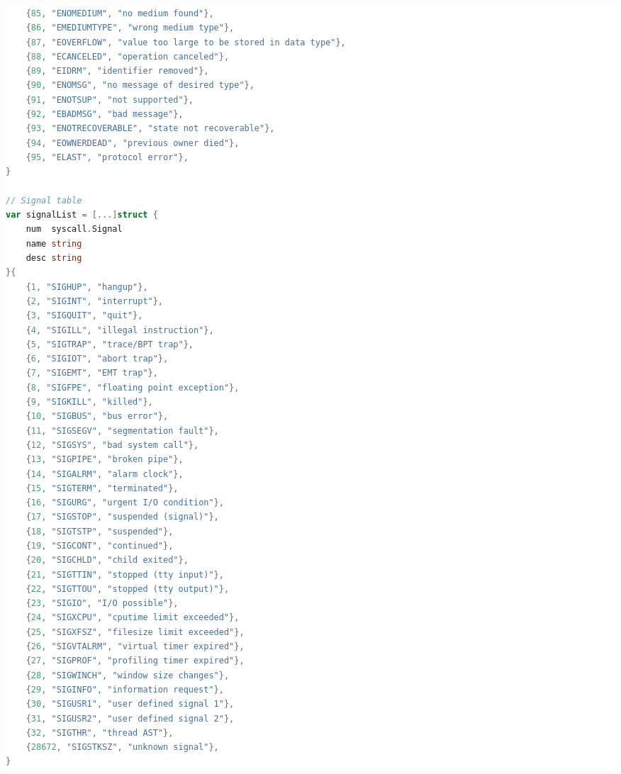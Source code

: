 ```go
	{85, "ENOMEDIUM", "no medium found"},
	{86, "EMEDIUMTYPE", "wrong medium type"},
	{87, "EOVERFLOW", "value too large to be stored in data type"},
	{88, "ECANCELED", "operation canceled"},
	{89, "EIDRM", "identifier removed"},
	{90, "ENOMSG", "no message of desired type"},
	{91, "ENOTSUP", "not supported"},
	{92, "EBADMSG", "bad message"},
	{93, "ENOTRECOVERABLE", "state not recoverable"},
	{94, "EOWNERDEAD", "previous owner died"},
	{95, "ELAST", "protocol error"},
}

// Signal table
var signalList = [...]struct {
	num  syscall.Signal
	name string
	desc string
}{
	{1, "SIGHUP", "hangup"},
	{2, "SIGINT", "interrupt"},
	{3, "SIGQUIT", "quit"},
	{4, "SIGILL", "illegal instruction"},
	{5, "SIGTRAP", "trace/BPT trap"},
	{6, "SIGIOT", "abort trap"},
	{7, "SIGEMT", "EMT trap"},
	{8, "SIGFPE", "floating point exception"},
	{9, "SIGKILL", "killed"},
	{10, "SIGBUS", "bus error"},
	{11, "SIGSEGV", "segmentation fault"},
	{12, "SIGSYS", "bad system call"},
	{13, "SIGPIPE", "broken pipe"},
	{14, "SIGALRM", "alarm clock"},
	{15, "SIGTERM", "terminated"},
	{16, "SIGURG", "urgent I/O condition"},
	{17, "SIGSTOP", "suspended (signal)"},
	{18, "SIGTSTP", "suspended"},
	{19, "SIGCONT", "continued"},
	{20, "SIGCHLD", "child exited"},
	{21, "SIGTTIN", "stopped (tty input)"},
	{22, "SIGTTOU", "stopped (tty output)"},
	{23, "SIGIO", "I/O possible"},
	{24, "SIGXCPU", "cputime limit exceeded"},
	{25, "SIGXFSZ", "filesize limit exceeded"},
	{26, "SIGVTALRM", "virtual timer expired"},
	{27, "SIGPROF", "profiling timer expired"},
	{28, "SIGWINCH", "window size changes"},
	{29, "SIGINFO", "information request"},
	{30, "SIGUSR1", "user defined signal 1"},
	{31, "SIGUSR2", "user defined signal 2"},
	{32, "SIGTHR", "thread AST"},
	{28672, "SIGSTKSZ", "unknown signal"},
}
```